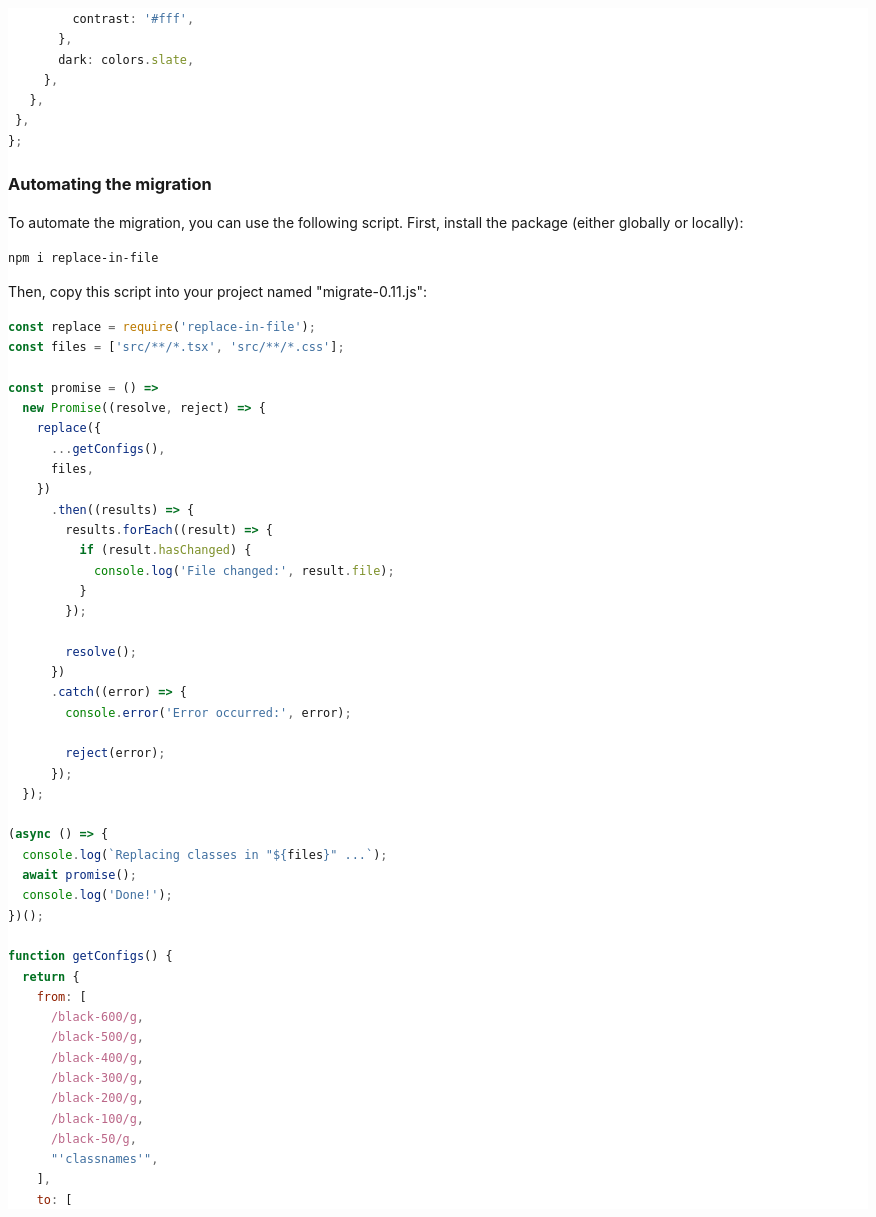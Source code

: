  ```js {% title="tailwind.config.js" %}
          contrast: '#fff',
        },
        dark: colors.slate,
      },
    },
  },
};
```

### Automating the migration

To automate the migration, you can use the following script. First, install the package (either globally or locally):

```bash
npm i replace-in-file
```

Then, copy this script into your project named "migrate-0.11.js":

```js title="migrate-0.11.js
const replace = require('replace-in-file');
const files = ['src/**/*.tsx', 'src/**/*.css'];

const promise = () =>
  new Promise((resolve, reject) => {
    replace({
      ...getConfigs(),
      files,
    })
      .then((results) => {
        results.forEach((result) => {
          if (result.hasChanged) {
            console.log('File changed:', result.file);
          }
        });

        resolve();
      })
      .catch((error) => {
        console.error('Error occurred:', error);

        reject(error);
      });
  });

(async () => {
  console.log(`Replacing classes in "${files}" ...`);
  await promise();
  console.log('Done!');
})();

function getConfigs() {
  return {
    from: [
      /black-600/g,
      /black-500/g,
      /black-400/g,
      /black-300/g,
      /black-200/g,
      /black-100/g,
      /black-50/g,
      "'classnames'",
    ],
    to: [
```